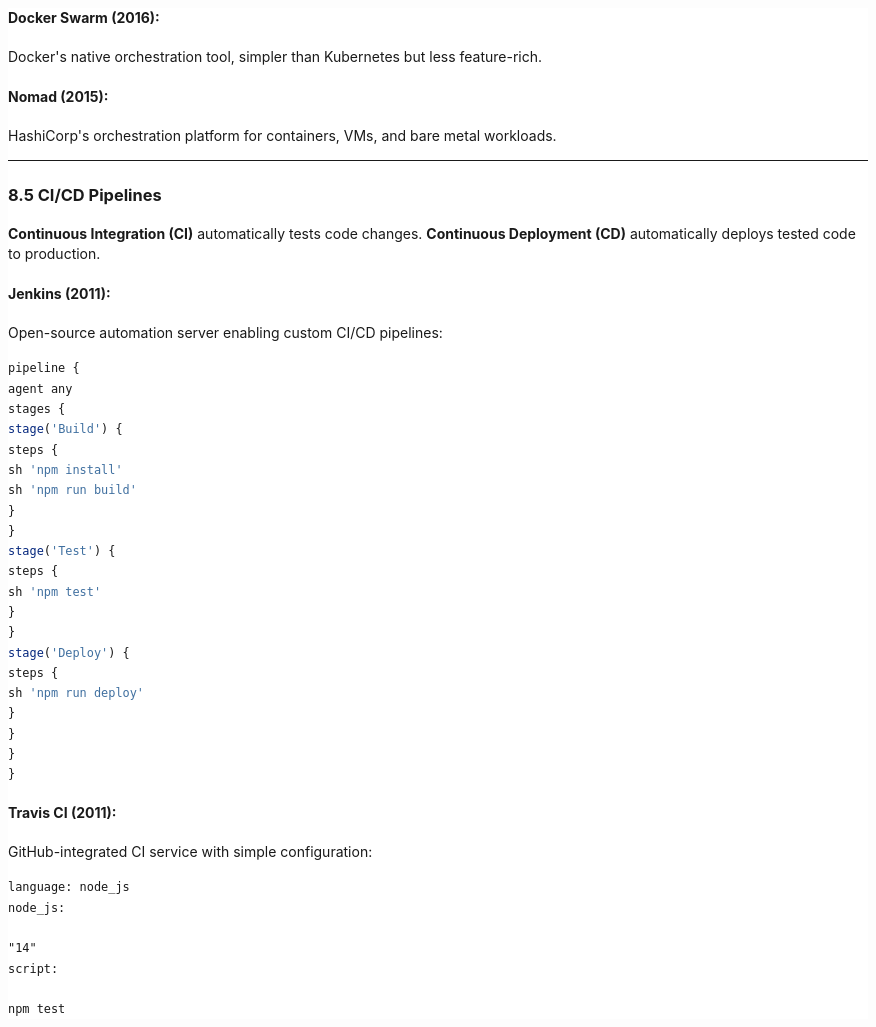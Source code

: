#### Docker Swarm (2016):

Docker's native orchestration tool, simpler than Kubernetes but less feature-rich.

#### Nomad (2015):

HashiCorp's orchestration platform for containers, VMs, and bare metal workloads.

---

### 8.5 CI/CD Pipelines

**Continuous Integration (CI)** automatically tests code changes. **Continuous Deployment (CD)** automatically deploys tested code to production.

#### Jenkins (2011):

Open-source automation server enabling custom CI/CD pipelines:

```js
pipeline {
agent any
stages {
stage('Build') {
steps {
sh 'npm install'
sh 'npm run build'
}
}
stage('Test') {
steps {
sh 'npm test'
}
}
stage('Deploy') {
steps {
sh 'npm run deploy'
}
}
}
}
```

#### Travis CI (2011):

GitHub-integrated CI service with simple configuration:

```text
language: node_js
node_js:

"14"
script:

npm test
```
